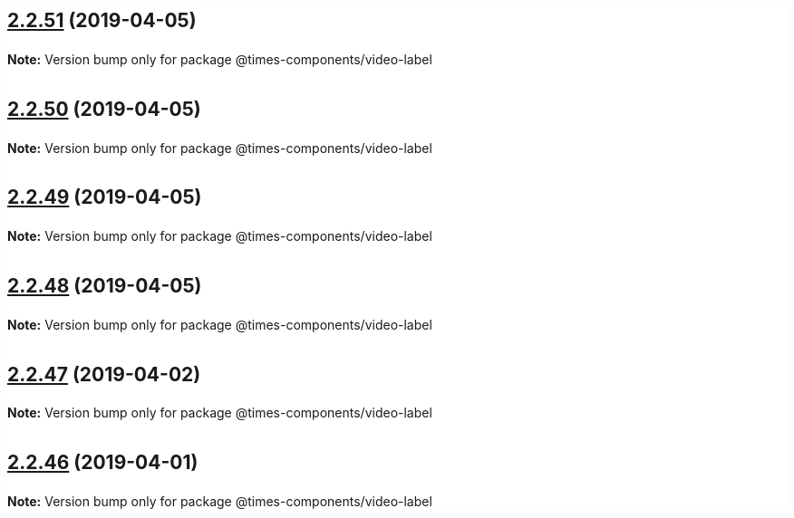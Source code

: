 



## [2.2.51](https://github.com/newsuk/times-components/compare/@times-components/video-label@2.2.50...@times-components/video-label@2.2.51) (2019-04-05)

**Note:** Version bump only for package @times-components/video-label





## [2.2.50](https://github.com/newsuk/times-components/compare/@times-components/video-label@2.2.49...@times-components/video-label@2.2.50) (2019-04-05)

**Note:** Version bump only for package @times-components/video-label





## [2.2.49](https://github.com/newsuk/times-components/compare/@times-components/video-label@2.2.48...@times-components/video-label@2.2.49) (2019-04-05)

**Note:** Version bump only for package @times-components/video-label





## [2.2.48](https://github.com/newsuk/times-components/compare/@times-components/video-label@2.2.47...@times-components/video-label@2.2.48) (2019-04-05)

**Note:** Version bump only for package @times-components/video-label





## [2.2.47](https://github.com/newsuk/times-components/compare/@times-components/video-label@2.2.46...@times-components/video-label@2.2.47) (2019-04-02)

**Note:** Version bump only for package @times-components/video-label





## [2.2.46](https://github.com/newsuk/times-components/compare/@times-components/video-label@2.2.45...@times-components/video-label@2.2.46) (2019-04-01)

**Note:** Version bump only for package @times-components/video-label

